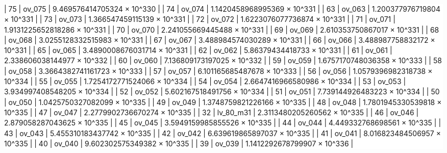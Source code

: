 | 75 | ov_075 | 9.469576414705324 × 10^330 |
| 74 | ov_074 | 1.1420458968995369 × 10^331 |
| 63 | ov_063 | 1.200377976719804 × 10^331 |
| 73 | ov_073 | 1.366547459115139 × 10^331 |
| 72 | ov_072 | 1.6223076077736874 × 10^331 |
| 71 | ov_071 | 1.9131225652818286 × 10^331 |
| 70 | ov_070 | 2.241055669445488 × 10^331 |
| 69 | ov_069 | 2.610353750867017 × 10^331 |
| 68 | ov_068 | 3.0255128332515983 × 10^331 |
| 67 | ov_067 | 3.488984574030289 × 10^331 |
| 66 | ov_066 | 3.488987758832172 × 10^331 |
| 65 | ov_065 | 3.4890008676031714 × 10^331 |
| 62 | ov_062 | 5.86379434418733 × 10^331 |
| 61 | ov_061 | 2.338606038144977 × 10^332 |
| 60 | ov_060 | 7.136809173197025 × 10^332 |
| 59 | ov_059 | 1.6757170748036358 × 10^333 |
| 58 | ov_058 | 3.3664382741161723 × 10^333 |
| 57 | ov_057 | 6.101165685487678 × 10^333 |
| 56 | ov_056 | 1.0579396982318738 × 10^334 |
| 55 | ov_055 | 1.7254172771524066 × 10^334 |
| 54 | ov_054 | 2.6647416966580986 × 10^334 |
| 53 | ov_053 | 3.934997408548205 × 10^334 |
| 52 | ov_052 | 5.602167518491756 × 10^334 |
| 51 | ov_051 | 7.739144926483223 × 10^334 |
| 50 | ov_050 | 1.0425750327082099 × 10^335 |
| 49 | ov_049 | 1.3748759821226166 × 10^335 |
| 48 | ov_048 | 1.7801945330539818 × 10^335 |
| 47 | ov_047 | 2.2779902736670274 × 10^335 |
| 32 | lv_80_m31 | 2.3113480205260562 × 10^335 |
| 46 | ov_046 | 2.879058287043625 × 10^335 |
| 45 | ov_045 | 3.5949159985855526 × 10^335 |
| 44 | ov_044 | 4.449332768698561 × 10^335 |
| 43 | ov_043 | 5.455310183437742 × 10^335 |
| 42 | ov_042 | 6.639619865897037 × 10^335 |
| 41 | ov_041 | 8.016823484506957 × 10^335 |
| 40 | ov_040 | 9.602302575349382 × 10^335 |
| 39 | ov_039 | 1.1412292678799907 × 10^336 |